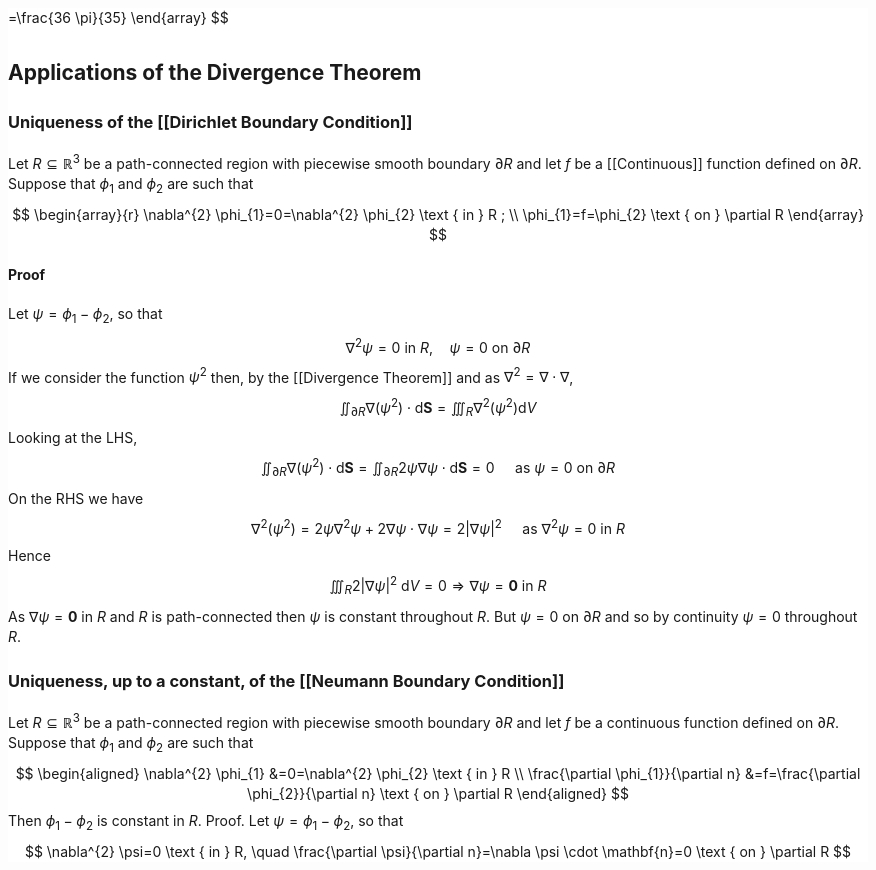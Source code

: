 =\frac{36 \pi}{35}
\end{array}
$$
## Applications of the Divergence Theorem
### Uniqueness of the [[Dirichlet Boundary Condition]]
Let $R \subseteq \mathbb{R}^{3}$ be a path-connected region with piecewise smooth boundary $\partial R$ and let $f$ be a [[Continuous]] function defined on $\partial R$. Suppose that $\phi_{1}$ and $\phi_{2}$ are such that
$$
\begin{array}{r}
\nabla^{2} \phi_{1}=0=\nabla^{2} \phi_{2} \text { in } R ; \\
\phi_{1}=f=\phi_{2} \text { on } \partial R
\end{array}
$$
#### Proof
Let $\psi=\phi_{1}-\phi_{2}$, so that
$$
\nabla^{2} \psi=0 \text { in } R, \quad \psi=0 \text { on } \partial R
$$
If we consider the function $\psi^{2}$ then, by the [[Divergence Theorem]] and as $\nabla^{2}=\nabla \cdot \nabla$,
$$
\iint_{\partial R} \nabla\left(\psi^{2}\right) \cdot \mathrm{d} \mathbf{S}=\iiint_{R} \nabla^{2}\left(\psi^{2}\right) \mathrm{d} V
$$
Looking at the LHS,
$$
\iint_{\partial R} \nabla\left(\psi^{2}\right) \cdot \mathrm{d} \mathbf{S}=\iint_{\partial R} 2 \psi \nabla \psi \cdot \mathrm{d} \mathbf{S}=0 \quad \text { as } \psi=0 \text { on } \partial R
$$
On the RHS we have
$$
\nabla^{2}\left(\psi^{2}\right)=2 \psi \nabla^{2} \psi+2 \nabla \psi \cdot \nabla \psi=2|\nabla \psi|^{2} \quad \text { as } \nabla^{2} \psi=0 \text { in } R
$$
Hence
$$
\iiint_{R} 2|\nabla \psi|^{2} \mathrm{~d} V=0 \Longrightarrow \nabla \psi=\mathbf{0} \text { in } R
$$
As $\nabla \psi=\mathbf{0}$ in $R$ and $R$ is path-connected then $\psi$ is constant throughout $R$. But $\psi=0$ on $\partial R$ and so by continuity $\psi=0$ throughout $R$.

### Uniqueness, up to a constant, of the [[Neumann Boundary Condition]]
Let $R \subseteq \mathbb{R}^{3}$ be a path-connected region with piecewise smooth boundary $\partial R$ and let $f$ be a continuous function defined on $\partial R$. Suppose that $\phi_{1}$ and $\phi_{2}$ are such that
$$
\begin{aligned}
\nabla^{2} \phi_{1} &=0=\nabla^{2} \phi_{2} \text { in } R \\
\frac{\partial \phi_{1}}{\partial n} &=f=\frac{\partial \phi_{2}}{\partial n} \text { on } \partial R
\end{aligned}
$$
Then $\phi_{1}-\phi_{2}$ is constant in $R$.
Proof. Let $\psi=\phi_{1}-\phi_{2}$, so that
$$
\nabla^{2} \psi=0 \text { in } R, \quad \frac{\partial \psi}{\partial n}=\nabla \psi \cdot \mathbf{n}=0 \text { on } \partial R
$$